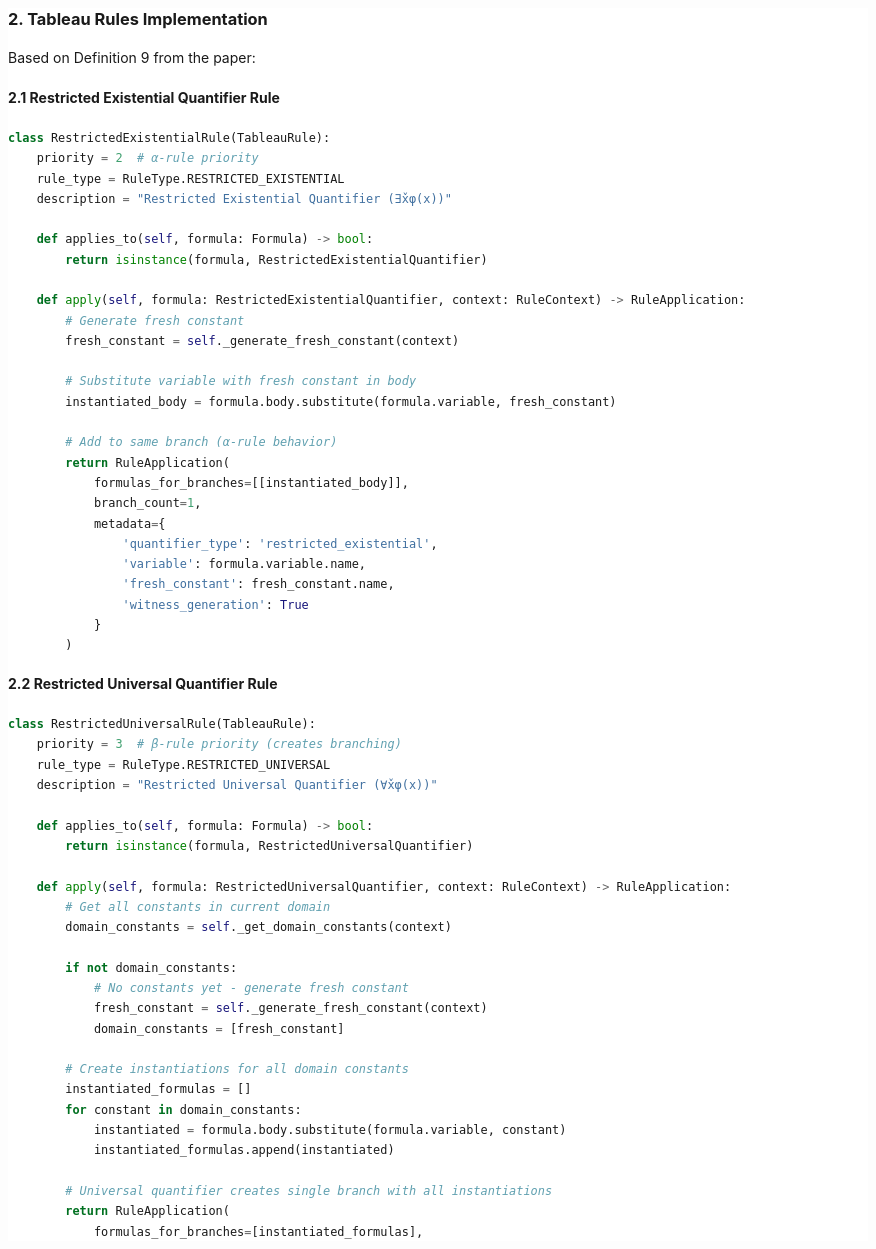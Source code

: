 ### 2. Tableau Rules Implementation

Based on Definition 9 from the paper:

#### 2.1 Restricted Existential Quantifier Rule
```python
class RestrictedExistentialRule(TableauRule):
    priority = 2  # α-rule priority
    rule_type = RuleType.RESTRICTED_EXISTENTIAL
    description = "Restricted Existential Quantifier (∃̌xφ(x))"
    
    def applies_to(self, formula: Formula) -> bool:
        return isinstance(formula, RestrictedExistentialQuantifier)
    
    def apply(self, formula: RestrictedExistentialQuantifier, context: RuleContext) -> RuleApplication:
        # Generate fresh constant
        fresh_constant = self._generate_fresh_constant(context)
        
        # Substitute variable with fresh constant in body
        instantiated_body = formula.body.substitute(formula.variable, fresh_constant)
        
        # Add to same branch (α-rule behavior)
        return RuleApplication(
            formulas_for_branches=[[instantiated_body]],
            branch_count=1,
            metadata={
                'quantifier_type': 'restricted_existential',
                'variable': formula.variable.name,
                'fresh_constant': fresh_constant.name,
                'witness_generation': True
            }
        )
```

#### 2.2 Restricted Universal Quantifier Rule  
```python
class RestrictedUniversalRule(TableauRule):
    priority = 3  # β-rule priority (creates branching)
    rule_type = RuleType.RESTRICTED_UNIVERSAL  
    description = "Restricted Universal Quantifier (∀̌xφ(x))"
    
    def applies_to(self, formula: Formula) -> bool:
        return isinstance(formula, RestrictedUniversalQuantifier)
    
    def apply(self, formula: RestrictedUniversalQuantifier, context: RuleContext) -> RuleApplication:
        # Get all constants in current domain
        domain_constants = self._get_domain_constants(context)
        
        if not domain_constants:
            # No constants yet - generate fresh constant
            fresh_constant = self._generate_fresh_constant(context)
            domain_constants = [fresh_constant]
        
        # Create instantiations for all domain constants
        instantiated_formulas = []
        for constant in domain_constants:
            instantiated = formula.body.substitute(formula.variable, constant)
            instantiated_formulas.append(instantiated)
        
        # Universal quantifier creates single branch with all instantiations
        return RuleApplication(
            formulas_for_branches=[instantiated_formulas],
```